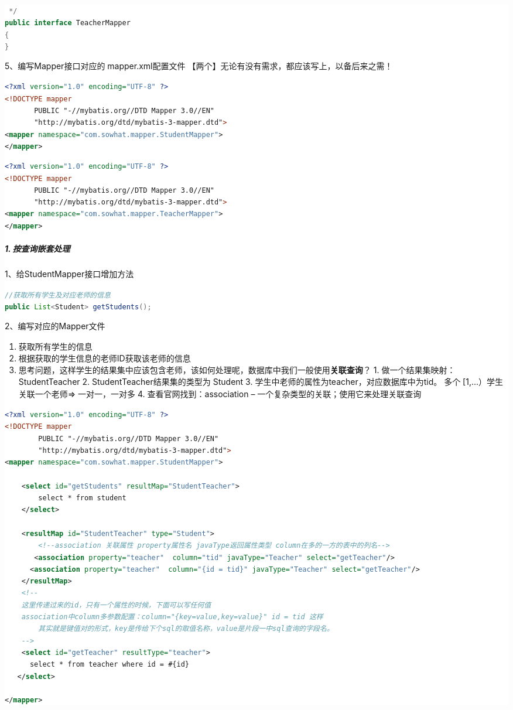 ```java
 */
public interface TeacherMapper
{
}
```

5、编写Mapper接口对应的 mapper.xml配置文件 【两个】无论有没有需求，都应该写上，以备后来之需！
```xml
<?xml version="1.0" encoding="UTF-8" ?>
<!DOCTYPE mapper
       PUBLIC "-//mybatis.org//DTD Mapper 3.0//EN"
       "http://mybatis.org/dtd/mybatis-3-mapper.dtd">
<mapper namespace="com.sowhat.mapper.StudentMapper">
</mapper>
```
```xml
<?xml version="1.0" encoding="UTF-8" ?>
<!DOCTYPE mapper
       PUBLIC "-//mybatis.org//DTD Mapper 3.0//EN"
       "http://mybatis.org/dtd/mybatis-3-mapper.dtd">
<mapper namespace="com.sowhat.mapper.TeacherMapper">
</mapper>
```
##### 1. 按查询嵌套处理
1、给StudentMapper接口增加方法
```java
//获取所有学生及对应老师的信息
public List<Student> getStudents();
```
2、编写对应的Mapper文件
 1. 获取所有学生的信息
 2. 根据获取的学生信息的老师ID获取该老师的信息
3. 思考问题，这样学生的结果集中应该包含老师，该如何处理呢，数据库中我们一般使用**关联查询**？
           1. 做一个结果集映射：StudentTeacher
           2. StudentTeacher结果集的类型为 Student
           3. 学生中老师的属性为teacher，对应数据库中为tid。
              多个 [1,...）学生关联一个老师=> 一对一，一对多
           4. 查看官网找到：association – 一个复杂类型的关联；使用它来处理关联查询

```xml
<?xml version="1.0" encoding="UTF-8" ?>
<!DOCTYPE mapper
        PUBLIC "-//mybatis.org//DTD Mapper 3.0//EN"
        "http://mybatis.org/dtd/mybatis-3-mapper.dtd">
<mapper namespace="com.sowhat.mapper.StudentMapper">

    <select id="getStudents" resultMap="StudentTeacher">
        select * from student
    </select>

    <resultMap id="StudentTeacher" type="Student">
        <!--association 关联属性 property属性名 javaType返回属性类型 column在多的一方的表中的列名-->
       <association property="teacher"  column="tid" javaType="Teacher" select="getTeacher"/>
      <association property="teacher"  column="{id = tid}" javaType="Teacher" select="getTeacher"/>
    </resultMap>
    <!--
    这里传递过来的id，只有一个属性的时候，下面可以写任何值
    association中column多参数配置：column="{key=value,key=value}" id = tid 这样
        其实就是键值对的形式，key是传给下个sql的取值名称，value是片段一中sql查询的字段名。
    -->
    <select id="getTeacher" resultType="teacher">
      select * from teacher where id = #{id}
   </select>

</mapper>
```